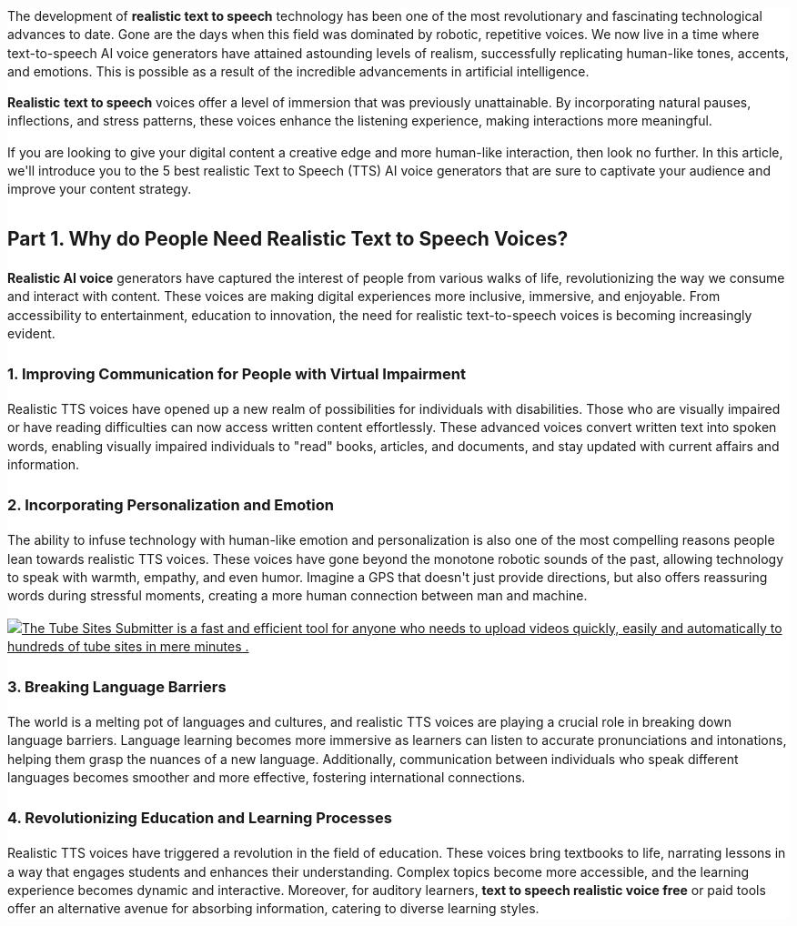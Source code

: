 The development of **realistic text to speech** technology has been one of the most revolutionary and fascinating technological advances to date. Gone are the days when this field was dominated by robotic, repetitive voices. We now live in a time where text-to-speech AI voice generators have attained astounding levels of realism, successfully replicating human-like tones, accents, and emotions. This is possible as a result of the incredible advancements in artificial intelligence.

**Realistic** **text to speech** voices offer a level of immersion that was previously unattainable. By incorporating natural pauses, inflections, and stress patterns, these voices enhance the listening experience, making interactions more meaningful.

If you are looking to give your digital content a creative edge and more human-like interaction, then look no further. In this article, we'll introduce you to the 5 best realistic Text to Speech (TTS) AI voice generators that are sure to captivate your audience and improve your content strategy.

## **Part 1\. Why do People Need Realistic Text to Speech Voices?**

**Realistic AI voice** generators have captured the interest of people from various walks of life, revolutionizing the way we consume and interact with content. These voices are making digital experiences more inclusive, immersive, and enjoyable. From accessibility to entertainment, education to innovation, the need for realistic text-to-speech voices is becoming increasingly evident.

### 1\. Improving Communication for People with Virtual Impairment

Realistic TTS voices have opened up a new realm of possibilities for individuals with disabilities. Those who are visually impaired or have reading difficulties can now access written content effortlessly. These advanced voices convert written text into spoken words, enabling visually impaired individuals to "read" books, articles, and documents, and stay updated with current affairs and information.

### 2\. Incorporating Personalization and Emotion

The ability to infuse technology with human-like emotion and personalization is also one of the most compelling reasons people lean towards realistic TTS voices. These voices have gone beyond the monotone robotic sounds of the past, allowing technology to speak with warmth, empathy, and even humor. Imagine a GPS that doesn't just provide directions, but also offers reassuring words during stressful moments, creating a more human connection between man and machine.


<a href="https://secure.2checkout.com/order/checkout.php?PRODS=4531356&QTY=1&AFFILIATE=108875&CART=1"><img src="https://secure.avangate.com/images/merchant/8fdd149fcaa7058caccc9c4ad5b0d89a/products/tss-box.JPG" border="0">The Tube Sites Submitter is a fast and efficient tool for anyone who needs to upload videos quickly, easily and automatically to hundreds of tube sites in mere minutes . </a>

### 3\. Breaking Language Barriers

The world is a melting pot of languages and cultures, and realistic TTS voices are playing a crucial role in breaking down language barriers. Language learning becomes more immersive as learners can listen to accurate pronunciations and intonations, helping them grasp the nuances of a new language. Additionally, communication between individuals who speak different languages becomes smoother and more effective, fostering international connections.

### 4\. Revolutionizing Education and Learning Processes

Realistic TTS voices have triggered a revolution in the field of education. These voices bring textbooks to life, narrating lessons in a way that engages students and enhances their understanding. Complex topics become more accessible, and the learning experience becomes dynamic and interactive. Moreover, for auditory learners, **text to speech realistic voice free** or paid tools offer an alternative avenue for absorbing information, catering to diverse learning styles.
